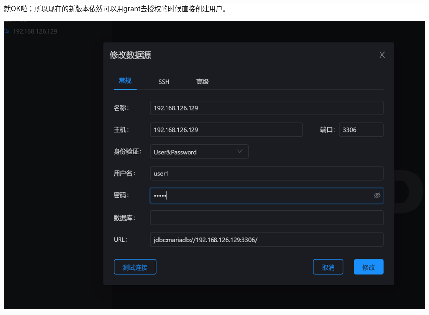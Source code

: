 就OK啦；所以现在的新版本依然可以用grant去授权的时候直接创建用户。

![image-20230625110443673](4-mysql架构和存储引擎详解.assets/image-20230625110443673.png)
